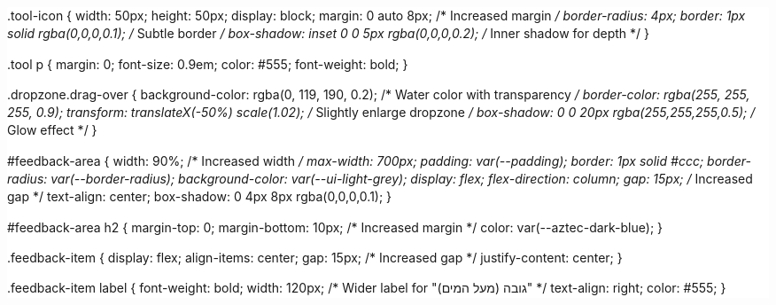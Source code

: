 .tool-icon {
    width: 50px;
    height: 50px;
    display: block;
    margin: 0 auto 8px; /* Increased margin */
    border-radius: 4px;
    border: 1px solid rgba(0,0,0,0.1); /* Subtle border */
     box-shadow: inset 0 0 5px rgba(0,0,0,0.2); /* Inner shadow for depth */
}

.tool p {
    margin: 0;
    font-size: 0.9em;
    color: #555;
    font-weight: bold;
}

.dropzone.drag-over {
    background-color: rgba(0, 119, 190, 0.2); /* Water color with transparency */
    border-color: rgba(255, 255, 255, 0.9);
    transform: translateX(-50%) scale(1.02); /* Slightly enlarge dropzone */
    box-shadow: 0 0 20px rgba(255,255,255,0.5); /* Glow effect */
}

#feedback-area {
    width: 90%; /* Increased width */
    max-width: 700px;
    padding: var(--padding);
    border: 1px solid #ccc;
    border-radius: var(--border-radius);
    background-color: var(--ui-light-grey);
    display: flex;
    flex-direction: column;
    gap: 15px; /* Increased gap */
    text-align: center;
    box-shadow: 0 4px 8px rgba(0,0,0,0.1);
}

#feedback-area h2 {
     margin-top: 0;
    margin-bottom: 10px; /* Increased margin */
    color: var(--aztec-dark-blue);
}

.feedback-item {
    display: flex;
    align-items: center;
    gap: 15px; /* Increased gap */
    justify-content: center;
}

.feedback-item label {
    font-weight: bold;
    width: 120px; /* Wider label for "גובה (מעל המים)" */
    text-align: right;
    color: #555;
}
